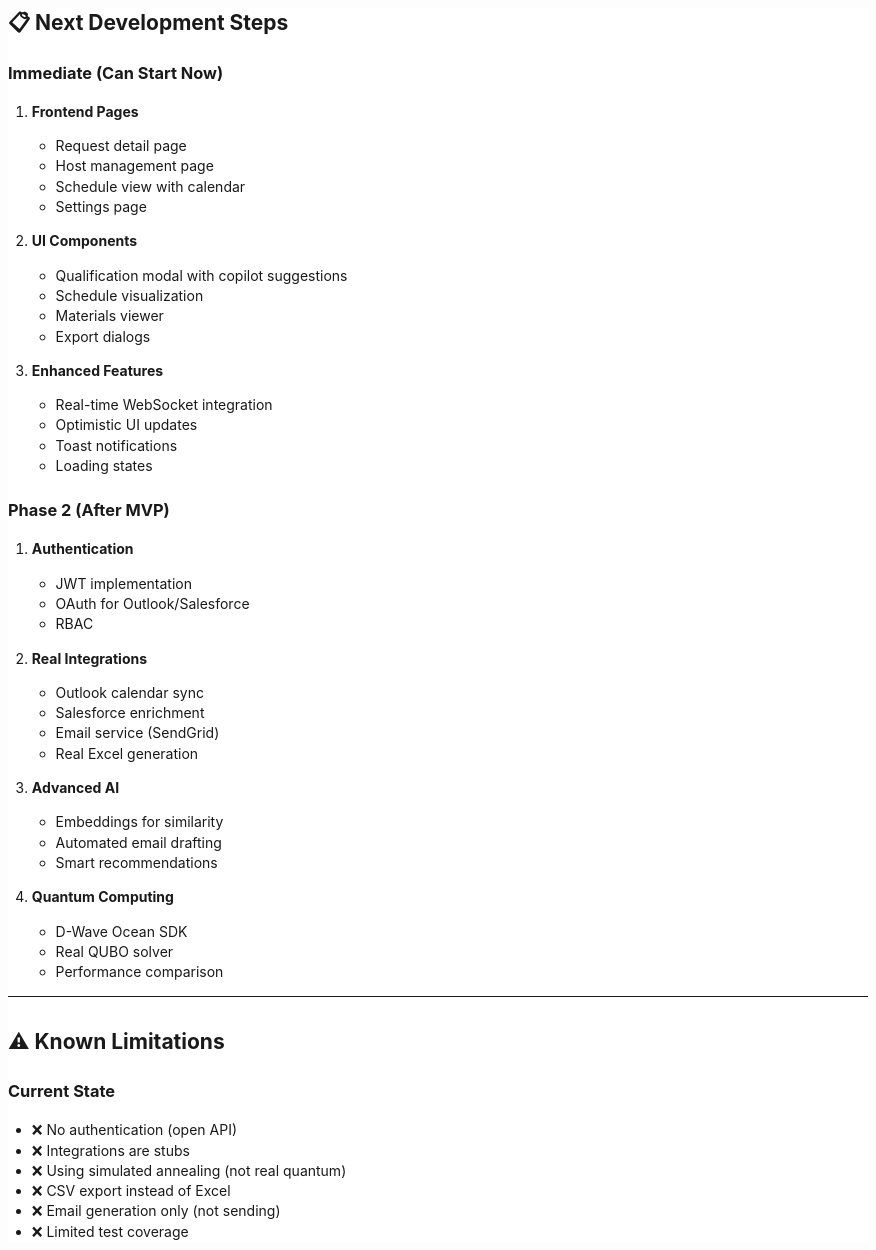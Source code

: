
## 📋 Next Development Steps

### Immediate (Can Start Now)
1. **Frontend Pages**
   - Request detail page
   - Host management page
   - Schedule view with calendar
   - Settings page

2. **UI Components**
   - Qualification modal with copilot suggestions
   - Schedule visualization
   - Materials viewer
   - Export dialogs

3. **Enhanced Features**
   - Real-time WebSocket integration
   - Optimistic UI updates
   - Toast notifications
   - Loading states

### Phase 2 (After MVP)
1. **Authentication**
   - JWT implementation
   - OAuth for Outlook/Salesforce
   - RBAC

2. **Real Integrations**
   - Outlook calendar sync
   - Salesforce enrichment
   - Email service (SendGrid)
   - Real Excel generation

3. **Advanced AI**
   - Embeddings for similarity
   - Automated email drafting
   - Smart recommendations

4. **Quantum Computing**
   - D-Wave Ocean SDK
   - Real QUBO solver
   - Performance comparison

---

## ⚠️ Known Limitations

### Current State
- ❌ No authentication (open API)
- ❌ Integrations are stubs
- ❌ Using simulated annealing (not real quantum)
- ❌ CSV export instead of Excel
- ❌ Email generation only (not sending)
- ❌ Limited test coverage
